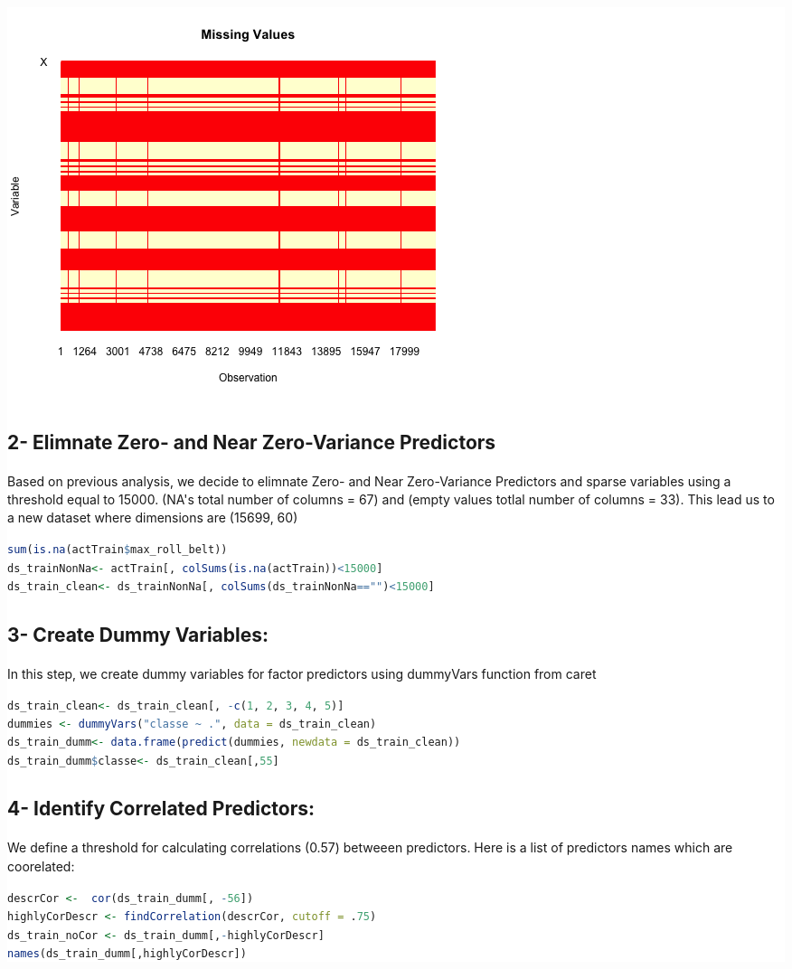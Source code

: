 ![plot of chunk unnamed-chunk-4](figure/unnamed-chunk-4-1.png) 
## 2- Elimnate Zero- and Near Zero-Variance Predictors
Based on previous analysis, we decide to elimnate Zero- and Near Zero-Variance Predictors and sparse variables using a threshold equal to 15000. (NA's total number of columns = 67) and (empty values totlal number of columns = 33). This lead us to a new dataset where dimensions are (15699, 60)

```r
sum(is.na(actTrain$max_roll_belt))
ds_trainNonNa<- actTrain[, colSums(is.na(actTrain))<15000]
ds_train_clean<- ds_trainNonNa[, colSums(ds_trainNonNa=="")<15000]
```
## 3- Create Dummy Variables:
In this step, we create dummy variables for factor predictors using dummyVars function from caret 

```r
ds_train_clean<- ds_train_clean[, -c(1, 2, 3, 4, 5)]
dummies <- dummyVars("classe ~ .", data = ds_train_clean)
ds_train_dumm<- data.frame(predict(dummies, newdata = ds_train_clean))
ds_train_dumm$classe<- ds_train_clean[,55]
```
## 4- Identify Correlated Predictors:
We define a threshold for calculating correlations (0.57) betweeen predictors. Here is a list of predictors names which are coorelated:

```r
descrCor <-  cor(ds_train_dumm[, -56])
highlyCorDescr <- findCorrelation(descrCor, cutoff = .75)
ds_train_noCor <- ds_train_dumm[,-highlyCorDescr]
names(ds_train_dumm[,highlyCorDescr])
```

